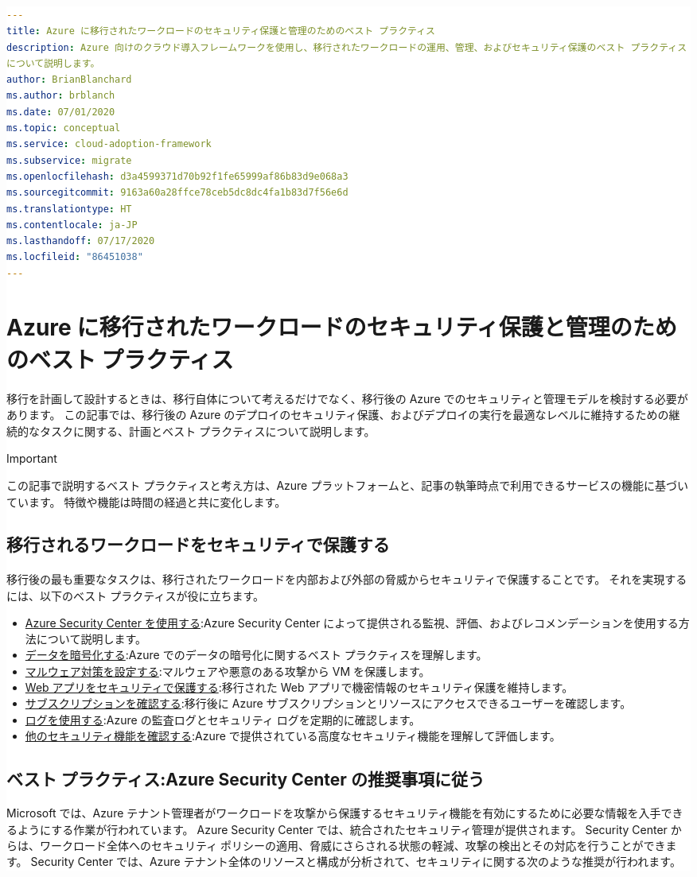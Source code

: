 ```yaml
---
title: Azure に移行されたワークロードのセキュリティ保護と管理のためのベスト プラクティス
description: Azure 向けのクラウド導入フレームワークを使用し、移行されたワークロードの運用、管理、およびセキュリティ保護のベスト プラクティスについて説明します。
author: BrianBlanchard
ms.author: brblanch
ms.date: 07/01/2020
ms.topic: conceptual
ms.service: cloud-adoption-framework
ms.subservice: migrate
ms.openlocfilehash: d3a4599371d70b92f1fe65999af86b83d9e068a3
ms.sourcegitcommit: 9163a60a28ffce78ceb5dc8dc4fa1b83d7f56e6d
ms.translationtype: HT
ms.contentlocale: ja-JP
ms.lasthandoff: 07/17/2020
ms.locfileid: "86451038"
---
```



# <a name="best-practices-to-secure-and-manage-workloads-migrated-to-azure"></a>Azure に移行されたワークロードのセキュリティ保護と管理のためのベスト プラクティス

移行を計画して設計するときは、移行自体について考えるだけでなく、移行後の Azure でのセキュリティと管理モデルを検討する必要があります。 この記事では、移行後の Azure のデプロイのセキュリティ保護、およびデプロイの実行を最適なレベルに維持するための継続的なタスクに関する、計画とベスト プラクティスについて説明します。

> [!IMPORTANT]
> この記事で説明するベスト プラクティスと考え方は、Azure プラットフォームと、記事の執筆時点で利用できるサービスの機能に基づいています。 特徴や機能は時間の経過と共に変化します。

## <a name="secure-migrated-workloads"></a>移行されるワークロードをセキュリティで保護する

移行後の最も重要なタスクは、移行されたワークロードを内部および外部の脅威からセキュリティで保護することです。 それを実現するには、以下のベスト プラクティスが役に立ちます。

- [Azure Security Center を使用する](#best-practice-follow-azure-security-center-recommendations):Azure Security Center によって提供される監視、評価、およびレコメンデーションを使用する方法について説明します。
- [データを暗号化する](#best-practice-encrypt-data):Azure でのデータの暗号化に関するベスト プラクティスを理解します。
- [マルウェア対策を設定する](#best-practice-protect-vms-with-antimalware):マルウェアや悪意のある攻撃から VM を保護します。
- [Web アプリをセキュリティで保護する](#best-practice-secure-web-apps):移行された Web アプリで機密情報のセキュリティ保護を維持します。
- [サブスクリプションを確認する](#best-practice-review-subscriptions-and-resource-permissions):移行後に Azure サブスクリプションとリソースにアクセスできるユーザーを確認します。
- [ログを使用する](#best-practice-review-audit-and-security-logs):Azure の監査ログとセキュリティ ログを定期的に確認します。
- [他のセキュリティ機能を確認する](#best-practice-evaluate-other-security-features):Azure で提供されている高度なセキュリティ機能を理解して評価します。

## <a name="best-practice-follow-azure-security-center-recommendations"></a>ベスト プラクティス:Azure Security Center の推奨事項に従う

Microsoft では、Azure テナント管理者がワークロードを攻撃から保護するセキュリティ機能を有効にするために必要な情報を入手できるようにする作業が行われています。 Azure Security Center では、統合されたセキュリティ管理が提供されます。 Security Center からは、ワークロード全体へのセキュリティ ポリシーの適用、脅威にさらされる状態の軽減、攻撃の検出とその対応を行うことができます。 Security Center では、Azure テナント全体のリソースと構成が分析されて、セキュリティに関する次のような推奨が行われます。
